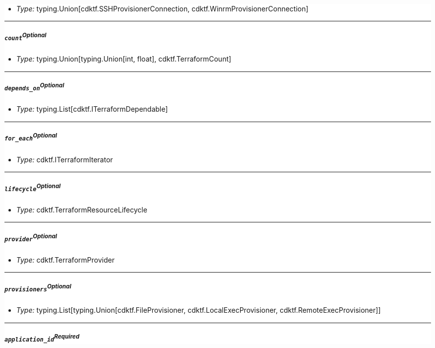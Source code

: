 - *Type:* typing.Union[cdktf.SSHProvisionerConnection, cdktf.WinrmProvisionerConnection]

---

##### `count`<sup>Optional</sup> <a name="count" id="rhizo-co-terraform-provider-oci.functionsFunction.FunctionsFunction.Initializer.parameter.count"></a>

- *Type:* typing.Union[typing.Union[int, float], cdktf.TerraformCount]

---

##### `depends_on`<sup>Optional</sup> <a name="depends_on" id="rhizo-co-terraform-provider-oci.functionsFunction.FunctionsFunction.Initializer.parameter.dependsOn"></a>

- *Type:* typing.List[cdktf.ITerraformDependable]

---

##### `for_each`<sup>Optional</sup> <a name="for_each" id="rhizo-co-terraform-provider-oci.functionsFunction.FunctionsFunction.Initializer.parameter.forEach"></a>

- *Type:* cdktf.ITerraformIterator

---

##### `lifecycle`<sup>Optional</sup> <a name="lifecycle" id="rhizo-co-terraform-provider-oci.functionsFunction.FunctionsFunction.Initializer.parameter.lifecycle"></a>

- *Type:* cdktf.TerraformResourceLifecycle

---

##### `provider`<sup>Optional</sup> <a name="provider" id="rhizo-co-terraform-provider-oci.functionsFunction.FunctionsFunction.Initializer.parameter.provider"></a>

- *Type:* cdktf.TerraformProvider

---

##### `provisioners`<sup>Optional</sup> <a name="provisioners" id="rhizo-co-terraform-provider-oci.functionsFunction.FunctionsFunction.Initializer.parameter.provisioners"></a>

- *Type:* typing.List[typing.Union[cdktf.FileProvisioner, cdktf.LocalExecProvisioner, cdktf.RemoteExecProvisioner]]

---

##### `application_id`<sup>Required</sup> <a name="application_id" id="rhizo-co-terraform-provider-oci.functionsFunction.FunctionsFunction.Initializer.parameter.applicationId"></a>
